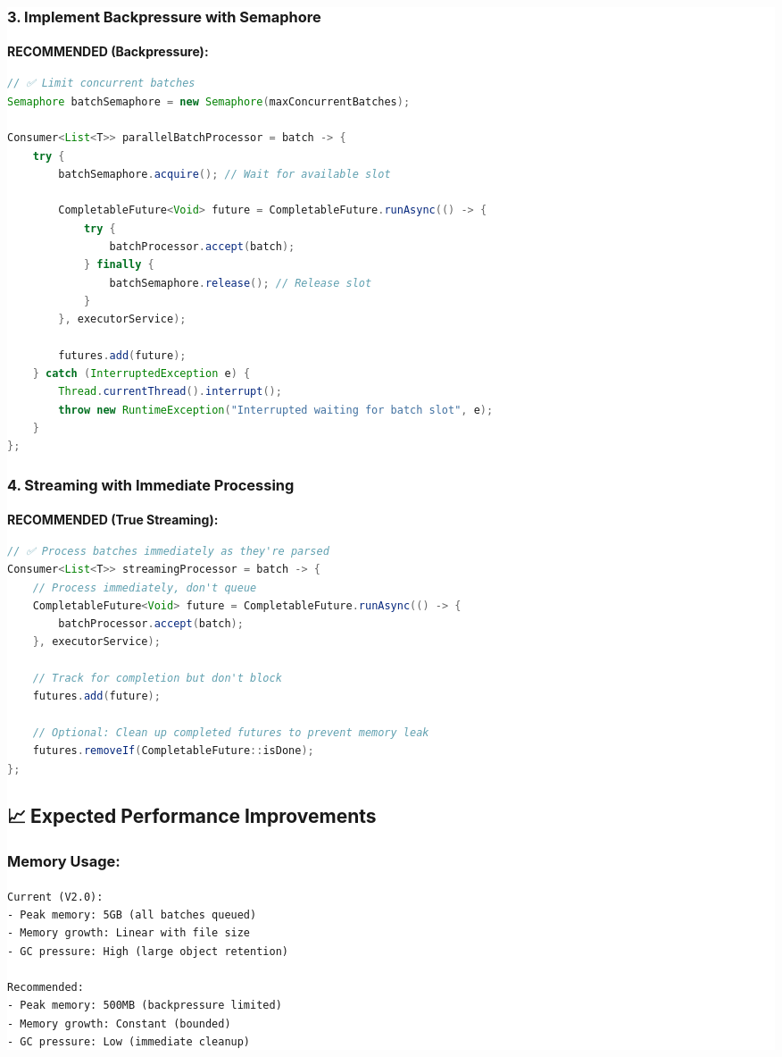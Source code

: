 ### **3. Implement Backpressure with Semaphore**

**RECOMMENDED (Backpressure):**
```java
// ✅ Limit concurrent batches
Semaphore batchSemaphore = new Semaphore(maxConcurrentBatches);

Consumer<List<T>> parallelBatchProcessor = batch -> {
    try {
        batchSemaphore.acquire(); // Wait for available slot
        
        CompletableFuture<Void> future = CompletableFuture.runAsync(() -> {
            try {
                batchProcessor.accept(batch);
            } finally {
                batchSemaphore.release(); // Release slot
            }
        }, executorService);
        
        futures.add(future);
    } catch (InterruptedException e) {
        Thread.currentThread().interrupt();
        throw new RuntimeException("Interrupted waiting for batch slot", e);
    }
};
```

### **4. Streaming with Immediate Processing**

**RECOMMENDED (True Streaming):**
```java
// ✅ Process batches immediately as they're parsed
Consumer<List<T>> streamingProcessor = batch -> {
    // Process immediately, don't queue
    CompletableFuture<Void> future = CompletableFuture.runAsync(() -> {
        batchProcessor.accept(batch);
    }, executorService);
    
    // Track for completion but don't block
    futures.add(future);
    
    // Optional: Clean up completed futures to prevent memory leak
    futures.removeIf(CompletableFuture::isDone);
};
```

## 📈 **Expected Performance Improvements**

### **Memory Usage:**
```
Current (V2.0):
- Peak memory: 5GB (all batches queued)
- Memory growth: Linear with file size
- GC pressure: High (large object retention)

Recommended:
- Peak memory: 500MB (backpressure limited)
- Memory growth: Constant (bounded)
- GC pressure: Low (immediate cleanup)
```
